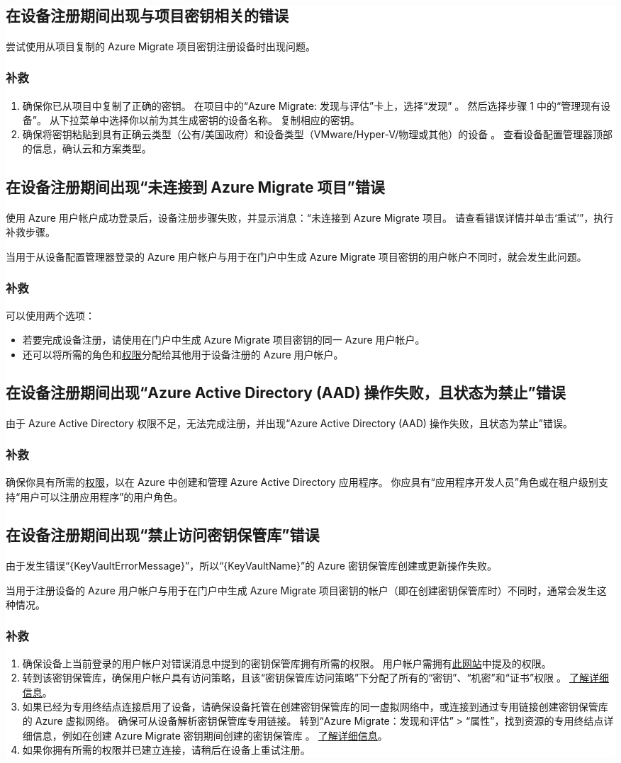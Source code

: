## <a name="project-key-related-error-occurs-during-appliance-registration"></a>在设备注册期间出现与项目密钥相关的错误

 尝试使用从项目复制的 Azure Migrate 项目密钥注册设备时出现问题。

### <a name="remediation"></a>补救

1. 确保你已从项目中复制了正确的密钥。 在项目中的“Azure Migrate: 发现与评估”卡上，选择“发现” 。 然后选择步骤 1 中的“管理现有设备”。 从下拉菜单中选择你以前为其生成密钥的设备名称。 复制相应的密钥。
1. 确保将密钥粘贴到具有正确云类型（公有/美国政府）和设备类型（VMware/Hyper-V/物理或其他）的设备 。 查看设备配置管理器顶部的信息，确认云和方案类型。

## <a name="failed-to-connect-to-the-azure-migrate-project-error-occurs-during-appliance-registration"></a>在设备注册期间出现“未连接到 Azure Migrate 项目”错误

使用 Azure 用户帐户成功登录后，设备注册步骤失败，并显示消息：“未连接到 Azure Migrate 项目。 请查看错误详情并单击‘重试’”，执行补救步骤。

当用于从设备配置管理器登录的 Azure 用户帐户与用于在门户中生成 Azure Migrate 项目密钥的用户帐户不同时，就会发生此问题。

### <a name="remediation"></a>补救

可以使用两个选项：

- 若要完成设备注册，请使用在门户中生成 Azure Migrate 项目密钥的同一 Azure 用户帐户。
- 还可以将所需的角色和[权限](./tutorial-discover-vmware.md#prepare-an-azure-user-account)分配给其他用于设备注册的 Azure 用户帐户。

## <a name="azure-active-directory-aad-operation-failed-with-status-forbidden-error-occurs-during-appliance-registration"></a>在设备注册期间出现“Azure Active Directory (AAD) 操作失败，且状态为禁止”错误

由于 Azure Active Directory 权限不足，无法完成注册，并出现“Azure Active Directory (AAD) 操作失败，且状态为禁止”错误。

### <a name="remediation"></a>补救

确保你具有所需的[权限](./tutorial-discover-vmware.md#prepare-an-azure-user-account)，以在 Azure 中创建和管理 Azure Active Directory 应用程序。 你应具有“应用程序开发人员”角色或在租户级别支持“用户可以注册应用程序”的用户角色。

## <a name="forbidden-to-access-key-vault-error-occurs-during-appliance-registration"></a>在设备注册期间出现“禁止访问密钥保管库”错误

由于发生错误“{KeyVaultErrorMessage}”，所以“{KeyVaultName}”的 Azure 密钥保管库创建或更新操作失败。

当用于注册设备的 Azure 用户帐户与用于在门户中生成 Azure Migrate 项目密钥的帐户（即在创建密钥保管库时）不同时，通常会发生这种情况。

### <a name="remediation"></a>补救

1. 确保设备上当前登录的用户帐户对错误消息中提到的密钥保管库拥有所需的权限。 用户帐户需拥有[此网站](./tutorial-discover-vmware.md#prepare-an-azure-user-account)中提及的权限。
1. 转到该密钥保管库，确保用户帐户具有访问策略，且该“密钥保管库访问策略”下分配了所有的“密钥”、“机密”和“证书”权限   。 [了解详细信息](../key-vault/general/assign-access-policy-portal.md)。
1. 如果已经为专用终结点连接启用了设备，请确保设备托管在创建密钥保管库的同一虚拟网络中，或连接到通过专用链接创建密钥保管库的 Azure 虚拟网络。 确保可从设备解析密钥保管库专用链接。 转到“Azure Migrate：发现和评估” > “属性”，找到资源的专用终结点详细信息，例如在创建 Azure Migrate 密钥期间创建的密钥保管库 。 [了解详细信息](./troubleshoot-network-connectivity.md)。
1. 如果你拥有所需的权限并已建立连接，请稍后在设备上重试注册。
